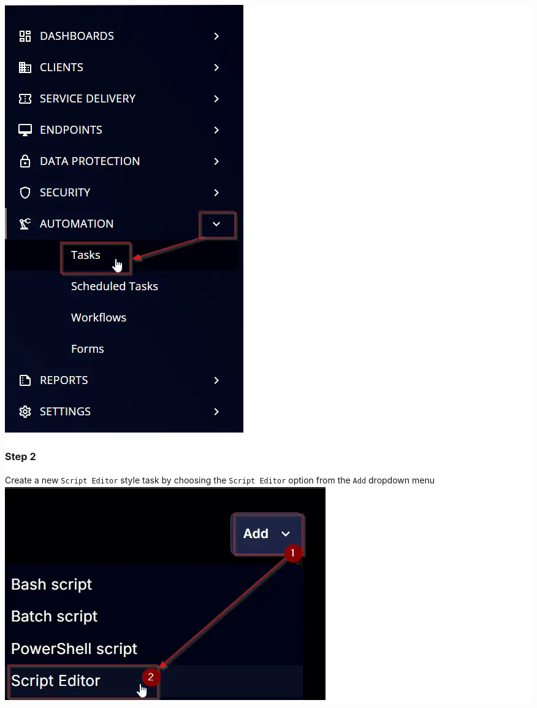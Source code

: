 ![step1](../../../static/img/docs/b194bbed-fe64-4ced-8410-21281b08de07/step1.webp)

### Step 2

Create a new `Script Editor` style task by choosing the `Script Editor` option from the `Add` dropdown menu  
![step2](../../../static/img/docs/b194bbed-fe64-4ced-8410-21281b08de07/step2.webp)
